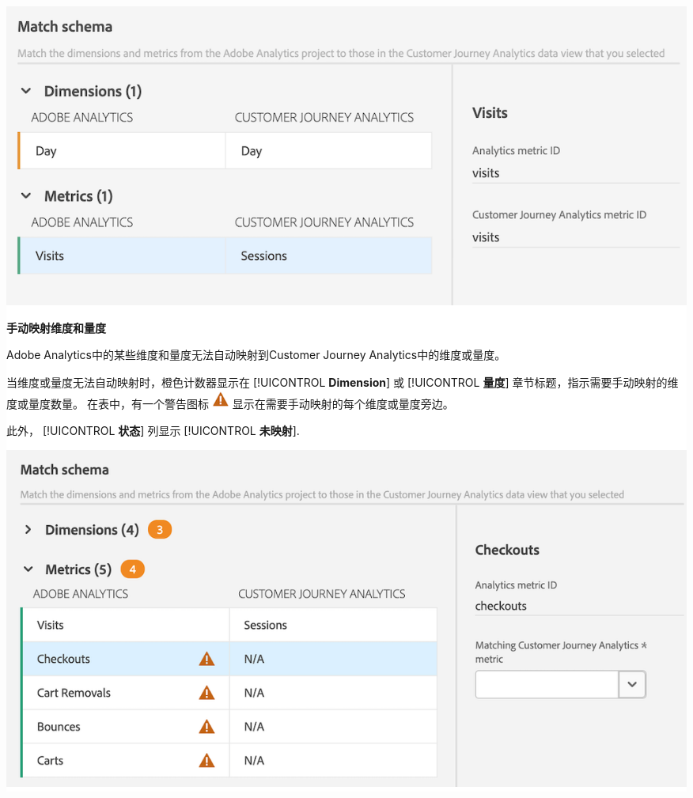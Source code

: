    ![项目迁移模式](assets/project-migration-schema.png)

   **手动映射维度和量度**

   Adobe Analytics中的某些维度和量度无法自动映射到Customer Journey Analytics中的维度或量度。

   当维度或量度无法自动映射时，橙色计数器显示在 [!UICONTROL **Dimension**] 或 [!UICONTROL **量度**] 章节标题，指示需要手动映射的维度或量度数量。 在表中，有一个警告图标 ![警告图标](assets/schema-warning.png) 显示在需要手动映射的每个维度或量度旁边。

   此外， [!UICONTROL **状态**] 列显示 [!UICONTROL **未映射**].

   

   ![迁移模式手动映射](assets/schema-manual-map.png)
